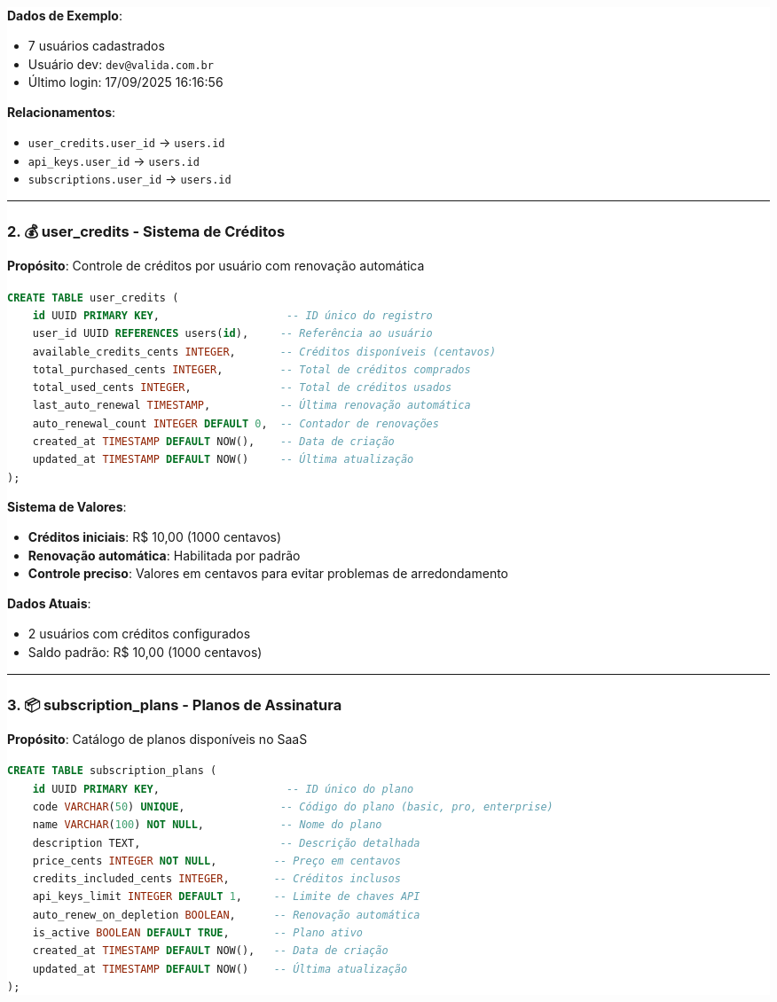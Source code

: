 **Dados de Exemplo**:
- 7 usuários cadastrados
- Usuário dev: `dev@valida.com.br`
- Último login: 17/09/2025 16:16:56

**Relacionamentos**: 
- `user_credits.user_id` → `users.id`
- `api_keys.user_id` → `users.id`
- `subscriptions.user_id` → `users.id`

---

### 2. 💰 **user_credits** - Sistema de Créditos

**Propósito**: Controle de créditos por usuário com renovação automática

```sql
CREATE TABLE user_credits (
    id UUID PRIMARY KEY,                    -- ID único do registro
    user_id UUID REFERENCES users(id),     -- Referência ao usuário
    available_credits_cents INTEGER,       -- Créditos disponíveis (centavos)
    total_purchased_cents INTEGER,         -- Total de créditos comprados
    total_used_cents INTEGER,              -- Total de créditos usados
    last_auto_renewal TIMESTAMP,           -- Última renovação automática
    auto_renewal_count INTEGER DEFAULT 0,  -- Contador de renovações
    created_at TIMESTAMP DEFAULT NOW(),    -- Data de criação
    updated_at TIMESTAMP DEFAULT NOW()     -- Última atualização
);
```

**Sistema de Valores**:
- **Créditos iniciais**: R$ 10,00 (1000 centavos)
- **Renovação automática**: Habilitada por padrão
- **Controle preciso**: Valores em centavos para evitar problemas de arredondamento

**Dados Atuais**:
- 2 usuários com créditos configurados
- Saldo padrão: R$ 10,00 (1000 centavos)

---

### 3. 📦 **subscription_plans** - Planos de Assinatura

**Propósito**: Catálogo de planos disponíveis no SaaS

```sql
CREATE TABLE subscription_plans (
    id UUID PRIMARY KEY,                    -- ID único do plano
    code VARCHAR(50) UNIQUE,               -- Código do plano (basic, pro, enterprise)
    name VARCHAR(100) NOT NULL,            -- Nome do plano
    description TEXT,                      -- Descrição detalhada
    price_cents INTEGER NOT NULL,         -- Preço em centavos
    credits_included_cents INTEGER,       -- Créditos inclusos
    api_keys_limit INTEGER DEFAULT 1,     -- Limite de chaves API
    auto_renew_on_depletion BOOLEAN,      -- Renovação automática
    is_active BOOLEAN DEFAULT TRUE,       -- Plano ativo
    created_at TIMESTAMP DEFAULT NOW(),   -- Data de criação
    updated_at TIMESTAMP DEFAULT NOW()    -- Última atualização
);
```
